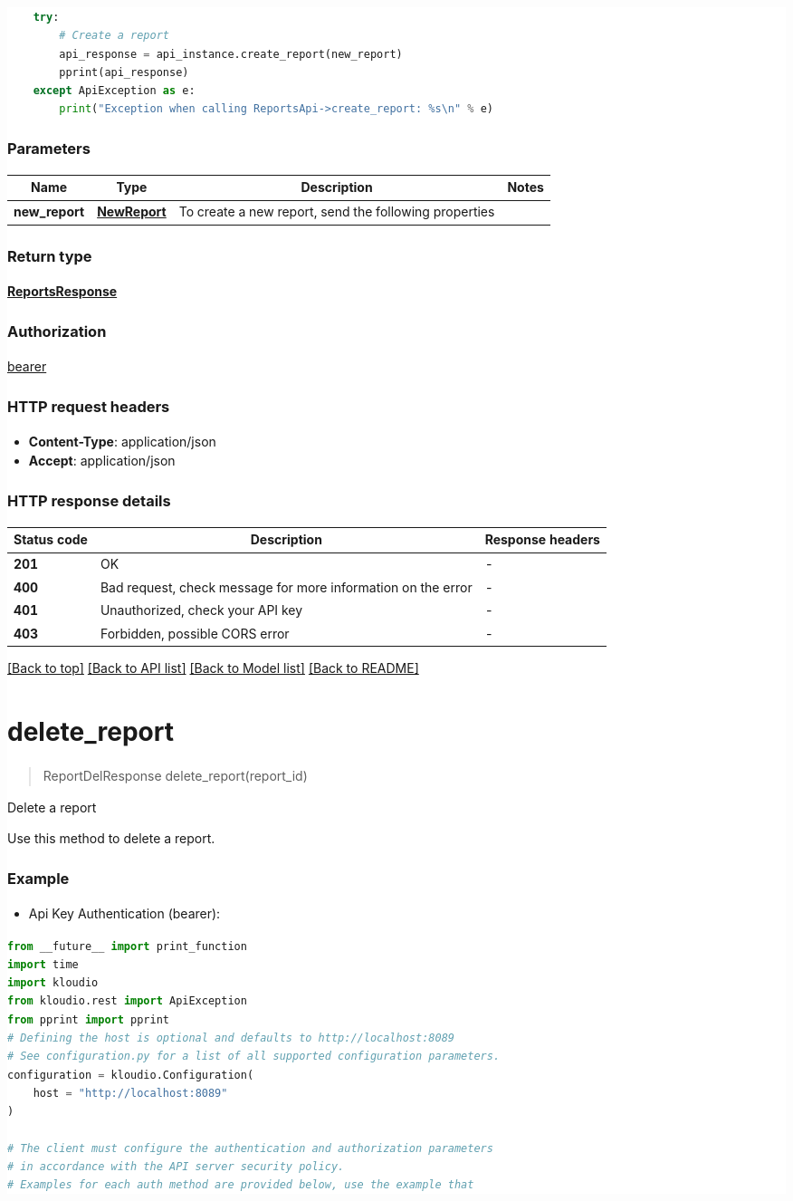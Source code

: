 ```python
    try:
        # Create a report
        api_response = api_instance.create_report(new_report)
        pprint(api_response)
    except ApiException as e:
        print("Exception when calling ReportsApi->create_report: %s\n" % e)
```

### Parameters

Name | Type | Description  | Notes
------------- | ------------- | ------------- | -------------
 **new_report** | [**NewReport**](NewReport.md)| To create a new report, send the following properties | 

### Return type

[**ReportsResponse**](ReportsResponse.md)

### Authorization

[bearer](../README.md#bearer)

### HTTP request headers

 - **Content-Type**: application/json
 - **Accept**: application/json

### HTTP response details
| Status code | Description | Response headers |
|-------------|-------------|------------------|
**201** | OK |  -  |
**400** | Bad request, check message for more information on the error |  -  |
**401** | Unauthorized, check your API key |  -  |
**403** | Forbidden, possible CORS error |  -  |

[[Back to top]](#) [[Back to API list]](../README.md#documentation-for-api-endpoints) [[Back to Model list]](../README.md#documentation-for-models) [[Back to README]](../README.md)

# **delete_report**
> ReportDelResponse delete_report(report_id)

Delete a report

Use this method to delete a report.

### Example

* Api Key Authentication (bearer):
```python
from __future__ import print_function
import time
import kloudio
from kloudio.rest import ApiException
from pprint import pprint
# Defining the host is optional and defaults to http://localhost:8089
# See configuration.py for a list of all supported configuration parameters.
configuration = kloudio.Configuration(
    host = "http://localhost:8089"
)

# The client must configure the authentication and authorization parameters
# in accordance with the API server security policy.
# Examples for each auth method are provided below, use the example that
```